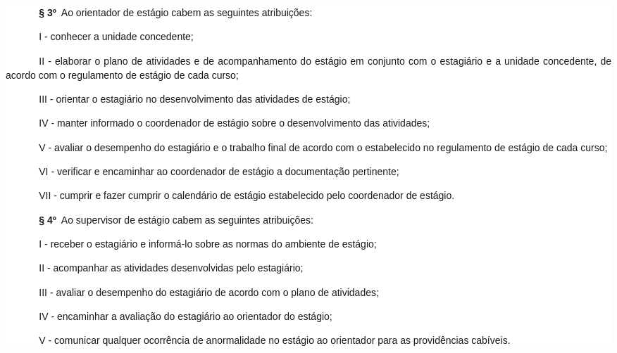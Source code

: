<p class=MsoNormal style='text-align:justify;text-indent:35.45pt'><b><span
style='font-family:Arial'>§ 3º</span></b><span style='font-family:Arial'><span
style="mso-spacerun: yes">  </span>Ao orientador de estágio cabem as seguintes
atribuições:<o:p></o:p></span></p>

<p class=MsoNormal style='text-align:justify;text-indent:35.45pt'><span
style='font-family:Arial'>I - conhecer a unidade concedente;<o:p></o:p></span></p>

<p class=MsoNormal style='text-align:justify;text-indent:35.45pt'><span
style='font-family:Arial'>II - elaborar o plano de atividades e de
acompanhamento do estágio em conjunto com o estagiário e a unidade concedente,
de acordo com o regulamento de estágio de cada curso;<o:p></o:p></span></p>

<p class=MsoNormal style='text-align:justify;text-indent:35.45pt'><span
style='font-family:Arial'>III - orientar o estagiário no desenvolvimento das
atividades de estágio;<o:p></o:p></span></p>

<p class=MsoNormal style='text-align:justify;text-indent:35.45pt'><span
style='font-family:Arial'>IV - manter informado o coordenador de estágio sobre
o desenvolvimento das atividades;<o:p></o:p></span></p>

<p class=MsoNormal style='text-align:justify;text-indent:35.45pt'><span
style='font-family:Arial'>V - avaliar o desempenho do estagiário e o trabalho
final de acordo com o estabelecido no regulamento de estágio de cada curso;<o:p></o:p></span></p>

<p class=MsoNormal style='text-align:justify;text-indent:35.45pt'><span
style='font-family:Arial'>VI - verificar e encaminhar ao coordenador de estágio
a documentação pertinente;<o:p></o:p></span></p>

<p class=MsoNormal style='text-align:justify;text-indent:35.45pt'><span
style='font-family:Arial'>VII - cumprir e fazer cumprir o calendário de estágio
estabelecido pelo coordenador de estágio.<o:p></o:p></span></p>

<p class=MsoNormal style='text-align:justify;text-indent:35.45pt'><b><span
style='font-family:Arial'>§ 4º</span></b><span style='font-family:Arial'><span
style="mso-spacerun: yes">  </span>Ao supervisor de estágio cabem as seguintes
atribuições:<o:p></o:p></span></p>

<p class=MsoNormal style='text-align:justify;text-indent:35.5pt'><span
style='font-family:Arial'>I - receber o estagiário e informá-lo sobre as normas
do ambiente de estágio;<o:p></o:p></span></p>

<p class=MsoNormal style='text-align:justify;text-indent:35.5pt'><span
style='font-family:Arial'>II - acompanhar as atividades desenvolvidas pelo
estagiário;<o:p></o:p></span></p>

<p class=MsoNormal style='text-align:justify;text-indent:35.5pt'><span
style='font-family:Arial'>III - avaliar o desempenho do estagiário de acordo
com o plano de atividades;<o:p></o:p></span></p>

<p class=MsoNormal style='text-align:justify;text-indent:35.5pt'><span
style='font-family:Arial'>IV - encaminhar a avaliação do estagiário ao
orientador do estágio;<o:p></o:p></span></p>

<p class=MsoNormal style='text-align:justify;text-indent:35.45pt'><span
style='font-family:Arial'>V - comunicar qualquer ocorrência de anormalidade no
estágio ao orientador para as providências cabíveis.<o:p></o:p></span></p>
